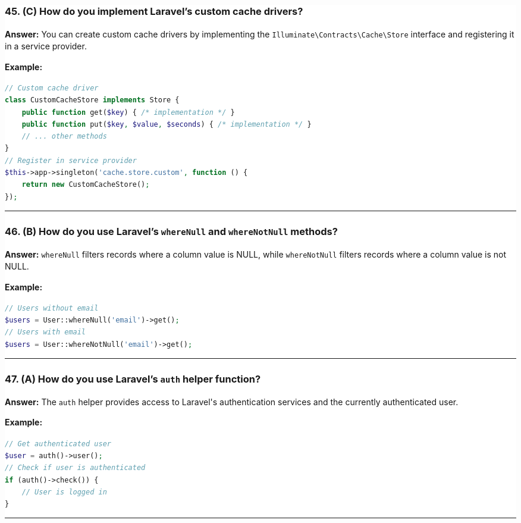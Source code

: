 
### 45. (C) How do you implement Laravel’s custom cache drivers?
**Answer:**
You can create custom cache drivers by implementing the `Illuminate\Contracts\Cache\Store` interface and registering it in a service provider.

**Example:**
```php
// Custom cache driver
class CustomCacheStore implements Store {
    public function get($key) { /* implementation */ }
    public function put($key, $value, $seconds) { /* implementation */ }
    // ... other methods
}
// Register in service provider
$this->app->singleton('cache.store.custom', function () {
    return new CustomCacheStore();
});
```

---

### 46. (B) How do you use Laravel’s `whereNull` and `whereNotNull` methods?
**Answer:**
`whereNull` filters records where a column value is NULL, while `whereNotNull` filters records where a column value is not NULL.

**Example:**
```php
// Users without email
$users = User::whereNull('email')->get();
// Users with email
$users = User::whereNotNull('email')->get();
```

---

### 47. (A) How do you use Laravel’s `auth` helper function?
**Answer:**
The `auth` helper provides access to Laravel's authentication services and the currently authenticated user.

**Example:**
```php
// Get authenticated user
$user = auth()->user();
// Check if user is authenticated
if (auth()->check()) {
    // User is logged in
}
```

---